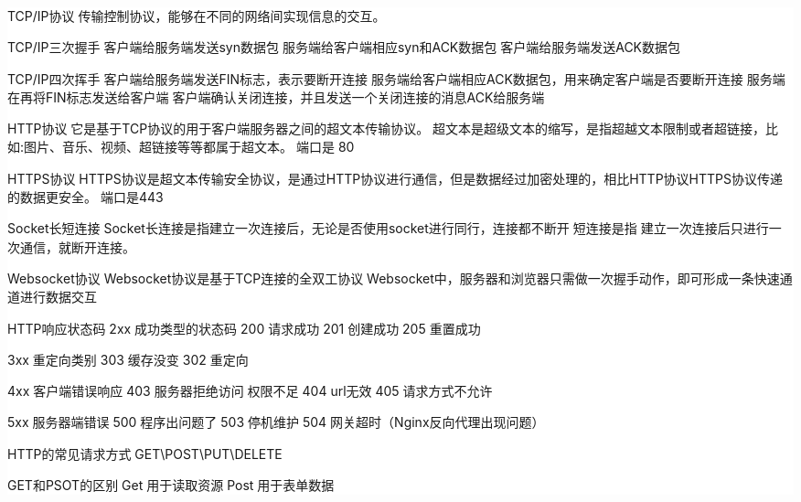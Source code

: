 TCP/IP协议
传输控制协议，能够在不同的网络间实现信息的交互。

TCP/IP三次握手
客户端给服务端发送syn数据包
服务端给客户端相应syn和ACK数据包
客户端给服务端发送ACK数据包

TCP/IP四次挥手 
客户端给服务端发送FIN标志，表示要断开连接
服务端给客户端相应ACK数据包，用来确定客户端是否要断开连接
服务端在再将FIN标志发送给客户端
客户端确认关闭连接，并且发送一个关闭连接的消息ACK给服务端

HTTP协议
它是基于TCP协议的用于客户端服务器之间的超文本传输协议。
超文本是超级文本的缩写，是指超越文本限制或者超链接，比如:图片、音乐、视频、超链接等等都属于超文本。
端口是 80

HTTPS协议
HTTPS协议是超文本传输安全协议，是通过HTTP协议进行通信，但是数据经过加密处理的，相比HTTP协议HTTPS协议传递的数据更安全。
端口是443

Socket长短连接
Socket长连接是指建立一次连接后，无论是否使用socket进行同行，连接都不断开
短连接是指 建立一次连接后只进行一次通信，就断开连接。

Websocket协议
Websocket协议是基于TCP连接的全双工协议
Websocket中，服务器和浏览器只需做一次握手动作，即可形成一条快速通道进行数据交互

HTTP响应状态码
2xx 成功类型的状态码
200 请求成功
201 创建成功
205 重置成功

3xx 重定向类别
303 缓存没变
302 重定向

4xx 客户端错误响应
403 服务器拒绝访问 权限不足
404  url无效
405 请求方式不允许

5xx 服务器端错误
500 程序出问题了
503 停机维护
504 网关超时（Nginx反向代理出现问题）

HTTP的常见请求方式
GET\POST\PUT\DELETE

GET和PSOT的区别
Get 用于读取资源
Post 用于表单数据
